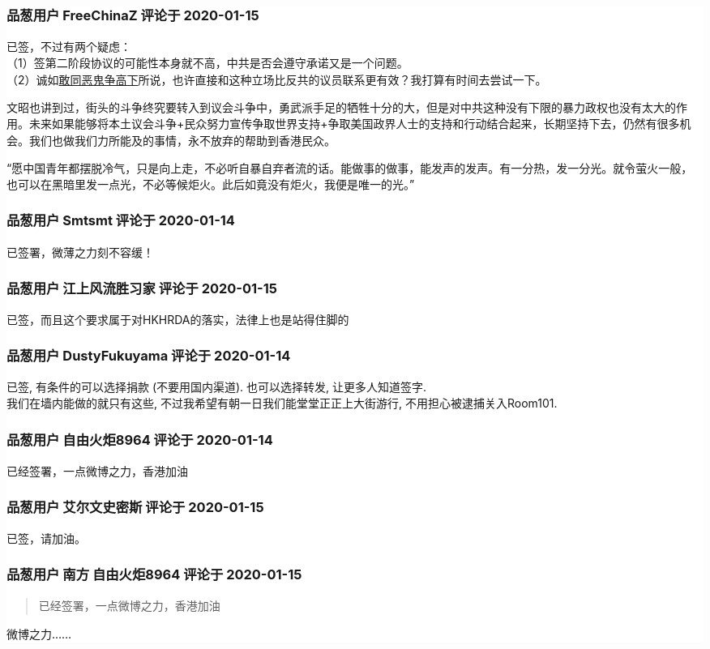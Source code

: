 

            
### 品葱用户 **FreeChinaZ** 评论于 2020-01-15
        
已签，不过有两个疑虑：  
（1）签第二阶段协议的可能性本身就不高，中共是否会遵守承诺又是一个问题。  
（2）诚如[敢同恶鬼争高下](https://pincong.rocks/people/%E6%95%A2%E5%90%8C%E6%81%B6%E9%AC%BC%E4%BA%89%E9%AB%98%E4%B8%8B "https://pincong.rocks/people/%E6%95%A2%E5%90%8C%E6%81%B6%E9%AC%BC%E4%BA%89%E9%AB%98%E4%B8%8B")所说，也许直接和这种立场比反共的议员联系更有效？我打算有时间去尝试一下。  
  
文昭也讲到过，街头的斗争终究要转入到议会斗争中，勇武派手足的牺牲十分的大，但是对中共这种没有下限的暴力政权也没有太大的作用。未来如果能够将本土议会斗争+民众努力宣传争取世界支持+争取美国政界人士的支持和行动结合起来，长期坚持下去，仍然有很多机会。我们也做我们力所能及的事情，永不放弃的帮助到香港民众。  
  
“愿中国青年都摆脱冷气，只是向上走，不必听自暴自弃者流的话。能做事的做事，能发声的发声。有一分热，发一分光。就令萤火一般，也可以在黑暗里发一点光，不必等候炬火。此后如竟没有炬火，我便是唯一的光。”
        


            
### 品葱用户 **Smtsmt** 评论于 2020-01-14
        
已签署，微薄之力刻不容缓！
        


            
### 品葱用户 **江上风流胜习家** 评论于 2020-01-15
        
已签，而且这个要求属于对HKHRDA的落实，法律上也是站得住脚的
        


            
### 品葱用户 **DustyFukuyama** 评论于 2020-01-14
        
已签, 有条件的可以选择捐款 (不要用国内渠道). 也可以选择转发, 让更多人知道签字.  
我们在墙内能做的就只有这些, 不过我希望有朝一日我们能堂堂正正上大街游行, 不用担心被逮捕关入Room101.
        


            
### 品葱用户 **自由火炬8964** 评论于 2020-01-14
        
已经签署，一点微博之力，香港加油
        


            
### 品葱用户 **艾尔文史密斯** 评论于 2020-01-15
        
已签，请加油。
        


            
### 品葱用户 **南方 自由火炬8964** 评论于 2020-01-15
        
> 已经签署，一点微博之力，香港加油

  
微博之力……
        


            